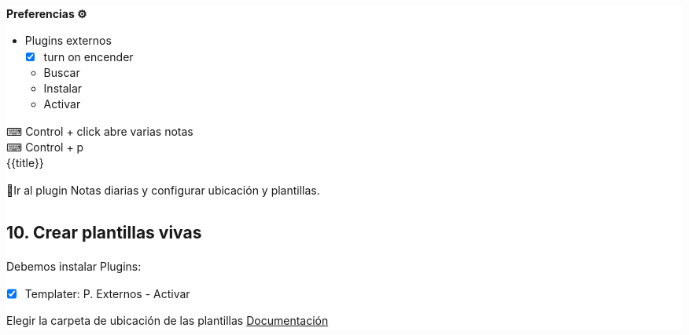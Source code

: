 **Preferencias ⚙**   
- Plugins externos
	- [x] turn on encender
	- Buscar
	- Instalar 
	- Activar

⌨ Control + click abre varias notas    
⌨ Control + p   
{{title}}   

📌Ir al plugin Notas diarias y configurar ubicación y plantillas.


## 10. Crear plantillas vivas
Debemos instalar Plugins: 
- [x] Templater: P. Externos - Activar

Elegir la carpeta de ubicación de las plantillas 
[Documentación](https://silentvoid13.github.io/Templater/)